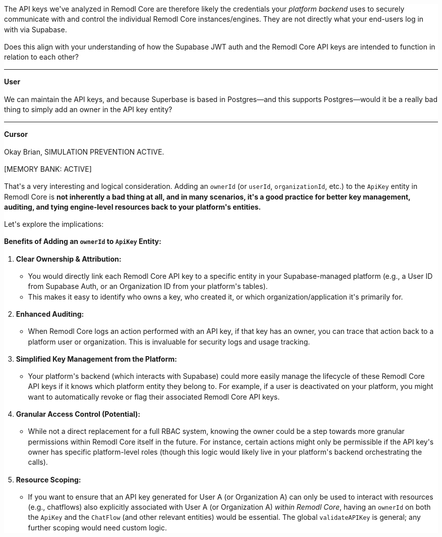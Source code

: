 The API keys we've analyzed in Remodl Core are therefore likely the credentials your *platform backend* uses to securely communicate with and control the individual Remodl Core instances/engines. They are not directly what your end-users log in with via Supabase.

Does this align with your understanding of how the Supabase JWT auth and the Remodl Core API keys are intended to function in relation to each other?

---

**User**

We can maintain the API keys, and because Superbase is based in Postgres—and this supports Postgres—would it be a really bad thing to simply add an owner in the API key entity? 

---

**Cursor**

Okay Brian, SIMULATION PREVENTION ACTIVE.

[MEMORY BANK: ACTIVE]

That's a very interesting and logical consideration. Adding an `ownerId` (or `userId`, `organizationId`, etc.) to the `ApiKey` entity in Remodl Core is **not inherently a bad thing at all, and in many scenarios, it's a good practice for better key management, auditing, and tying engine-level resources back to your platform's entities.**

Let's explore the implications:

**Benefits of Adding an `ownerId` to `ApiKey` Entity:**

1.  **Clear Ownership & Attribution:**
    *   You would directly link each Remodl Core API key to a specific entity in your Supabase-managed platform (e.g., a User ID from Supabase Auth, or an Organization ID from your platform's tables).
    *   This makes it easy to identify who owns a key, who created it, or which organization/application it's primarily for.

2.  **Enhanced Auditing:**
    *   When Remodl Core logs an action performed with an API key, if that key has an owner, you can trace that action back to a platform user or organization. This is invaluable for security logs and usage tracking.

3.  **Simplified Key Management from the Platform:**
    *   Your platform's backend (which interacts with Supabase) could more easily manage the lifecycle of these Remodl Core API keys if it knows which platform entity they belong to. For example, if a user is deactivated on your platform, you might want to automatically revoke or flag their associated Remodl Core API keys.

4.  **Granular Access Control (Potential):**
    *   While not a direct replacement for a full RBAC system, knowing the owner could be a step towards more granular permissions within Remodl Core itself in the future. For instance, certain actions might only be permissible if the API key's owner has specific platform-level roles (though this logic would likely live in your platform's backend orchestrating the calls).

5.  **Resource Scoping:**
    *   If you want to ensure that an API key generated for User A (or Organization A) can only be used to interact with resources (e.g., chatflows) also explicitly associated with User A (or Organization A) *within Remodl Core*, having an `ownerId` on both the `ApiKey` and the `ChatFlow` (and other relevant entities) would be essential. The global `validateAPIKey` is general; any further scoping would need custom logic.
